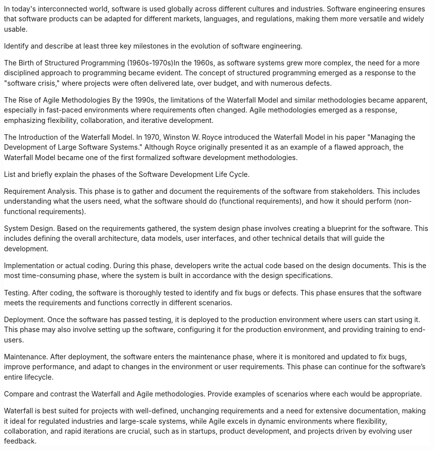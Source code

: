 In today's interconnected world, software is used globally across different cultures and industries. Software engineering ensures that software products can be adapted for different markets, languages, and regulations, making them more versatile and widely usable.


Identify and describe at least three key milestones in the evolution of software engineering.


The Birth of Structured Programming (1960s-1970s)In the 1960s, as software systems grew more complex, the need for a more disciplined approach to programming became evident. The concept of structured programming emerged as a response to the "software crisis," where projects were often delivered late, over budget, and with numerous defects.

The Rise of Agile Methodologies By the 1990s, the limitations of the Waterfall Model and similar methodologies became apparent, especially in fast-paced environments where requirements often changed. Agile methodologies emerged as a response, emphasizing flexibility, collaboration, and iterative development.

The Introduction of the Waterfall Model. In 1970, Winston W. Royce introduced the Waterfall Model in his paper "Managing the Development of Large Software Systems." Although Royce originally presented it as an example of a flawed approach, the Waterfall Model became one of the first formalized software development methodologies.


List and briefly explain the phases of the Software Development Life Cycle.


Requirement Analysis. This phase is to gather and document the requirements of the software from stakeholders. This includes understanding what the users need, what the software should do (functional requirements), and how it should perform (non-functional requirements).

System Design. Based on the requirements gathered, the system design phase involves creating a blueprint for the software. This includes defining the overall architecture, data models, user interfaces, and other technical details that will guide the development.

 Implementation or actual coding. During this phase, developers write the actual code based on the design documents. This is the most time-consuming phase, where the system is built in accordance with the design specifications.

Testing.   After coding, the software is thoroughly tested to identify and fix bugs or defects. This phase ensures that the software meets the requirements and functions correctly in different scenarios.

Deployment. Once the software has passed testing, it is deployed to the production environment where users can start using it. This phase may also involve setting up the software, configuring it for the production environment, and providing training to end-users.

Maintenance.  After deployment, the software enters the maintenance phase, where it is monitored and updated to fix bugs, improve performance, and adapt to changes in the environment or user requirements. This phase can continue for the software’s entire lifecycle.



Compare and contrast the Waterfall and Agile methodologies. Provide examples of scenarios where each would be appropriate.


Waterfall is best suited for projects with well-defined, unchanging requirements and a need for extensive documentation, making it ideal for regulated industries and large-scale systems, while Agile excels in dynamic environments where flexibility, collaboration, and rapid iterations are crucial, such as in startups, product development, and projects driven by evolving user feedback.
